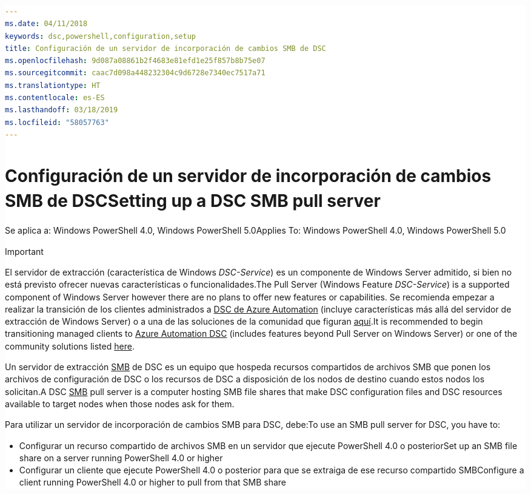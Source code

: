 ```yaml
---
ms.date: 04/11/2018
keywords: dsc,powershell,configuration,setup
title: Configuración de un servidor de incorporación de cambios SMB de DSC
ms.openlocfilehash: 9d087a08861b2f4683e81efd1e25f857b8b75e07
ms.sourcegitcommit: caac7d098a448232304c9d6728e7340ec7517a71
ms.translationtype: HT
ms.contentlocale: es-ES
ms.lasthandoff: 03/18/2019
ms.locfileid: "58057763"
---
```

# <a name="setting-up-a-dsc-smb-pull-server"></a><span data-ttu-id="fa7b2-103">Configuración de un servidor de incorporación de cambios SMB de DSC</span><span class="sxs-lookup"><span data-stu-id="fa7b2-103">Setting up a DSC SMB pull server</span></span>

<span data-ttu-id="fa7b2-104">Se aplica a: Windows PowerShell 4.0, Windows PowerShell 5.0</span><span class="sxs-lookup"><span data-stu-id="fa7b2-104">Applies To: Windows PowerShell 4.0, Windows PowerShell 5.0</span></span>

> [!IMPORTANT]
> <span data-ttu-id="fa7b2-105">El servidor de extracción (característica de Windows *DSC-Service*) es un componente de Windows Server admitido, si bien no está previsto ofrecer nuevas características o funcionalidades.</span><span class="sxs-lookup"><span data-stu-id="fa7b2-105">The Pull Server (Windows Feature *DSC-Service*) is a supported component of Windows Server however there are no plans to offer new features or capabilities.</span></span> <span data-ttu-id="fa7b2-106">Se recomienda empezar a realizar la transición de los clientes administrados a [DSC de Azure Automation](/azure/automation/automation-dsc-getting-started) (incluye características más allá del servidor de extracción de Windows Server) o a una de las soluciones de la comunidad que figuran [aquí](pullserver.md#community-solutions-for-pull-service).</span><span class="sxs-lookup"><span data-stu-id="fa7b2-106">It is recommended to begin transitioning managed clients to [Azure Automation DSC](/azure/automation/automation-dsc-getting-started) (includes features beyond Pull Server on Windows Server) or one of the community solutions listed [here](pullserver.md#community-solutions-for-pull-service).</span></span>

<span data-ttu-id="fa7b2-107">Un servidor de extracción [SMB](/previous-versions/windows/it-pro/windows-server-2012-R2-and-2012/hh831795(v=ws.11)) de DSC es un equipo que hospeda recursos compartidos de archivos SMB que ponen los archivos de configuración de DSC o los recursos de DSC a disposición de los nodos de destino cuando estos nodos los solicitan.</span><span class="sxs-lookup"><span data-stu-id="fa7b2-107">A DSC [SMB](/previous-versions/windows/it-pro/windows-server-2012-R2-and-2012/hh831795(v=ws.11)) pull server is a computer hosting SMB file shares that make DSC configuration files and DSC resources available to target nodes when those nodes ask for them.</span></span>

<span data-ttu-id="fa7b2-108">Para utilizar un servidor de incorporación de cambios SMB para DSC, debe:</span><span class="sxs-lookup"><span data-stu-id="fa7b2-108">To use an SMB pull server for DSC, you have to:</span></span>

- <span data-ttu-id="fa7b2-109">Configurar un recurso compartido de archivos SMB en un servidor que ejecute PowerShell 4.0 o posterior</span><span class="sxs-lookup"><span data-stu-id="fa7b2-109">Set up an SMB file share on a server running PowerShell 4.0 or higher</span></span>
- <span data-ttu-id="fa7b2-110">Configurar un cliente que ejecute PowerShell 4.0 o posterior para que se extraiga de ese recurso compartido SMB</span><span class="sxs-lookup"><span data-stu-id="fa7b2-110">Configure a client running PowerShell 4.0 or higher to pull from that SMB share</span></span>
